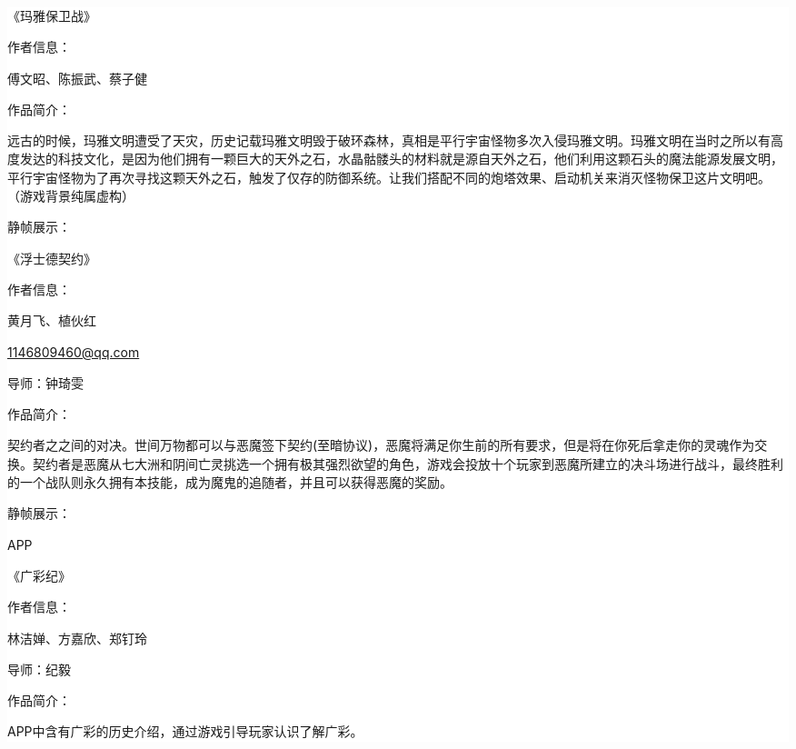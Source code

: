 

《玛雅保卫战》



作者信息：


傅文昭、陈振武、蔡子健


作品简介：


远古的时候，玛雅文明遭受了天灾，历史记载玛雅文明毁于破环森林，真相是平行宇宙怪物多次入侵玛雅文明。玛雅文明在当时之所以有高度发达的科技文化，是因为他们拥有一颗巨大的天外之石，水晶骷髅头的材料就是源自天外之石，他们利用这颗石头的魔法能源发展文明，平行宇宙怪物为了再次寻找这颗天外之石，触发了仅存的防御系统。让我们搭配不同的炮塔效果、启动机关来消灭怪物保卫这片文明吧。（游戏背景纯属虚构）


静帧展示：




《浮士德契约》



作者信息：


黄月飞、植伙红

1146809460@qq.com


导师：钟琦雯


作品简介：


契约者之之间的对决。世间万物都可以与恶魔签下契约(至暗协议)，恶魔将满足你生前的所有要求，但是将在你死后拿走你的灵魂作为交换。契约者是恶魔从七大洲和阴间亡灵挑选一个拥有极其强烈欲望的角色，游戏会投放十个玩家到恶魔所建立的决斗场进行战斗，最终胜利的一个战队则永久拥有本技能，成为魔鬼的追随者，并且可以获得恶魔的奖励。


静帧展示：




APP


《广彩纪》



作者信息：


林洁婵、方嘉欣、郑钉玲


导师：纪毅


作品简介：


APP中含有广彩的历史介绍，通过游戏引导玩家认识了解广彩。


